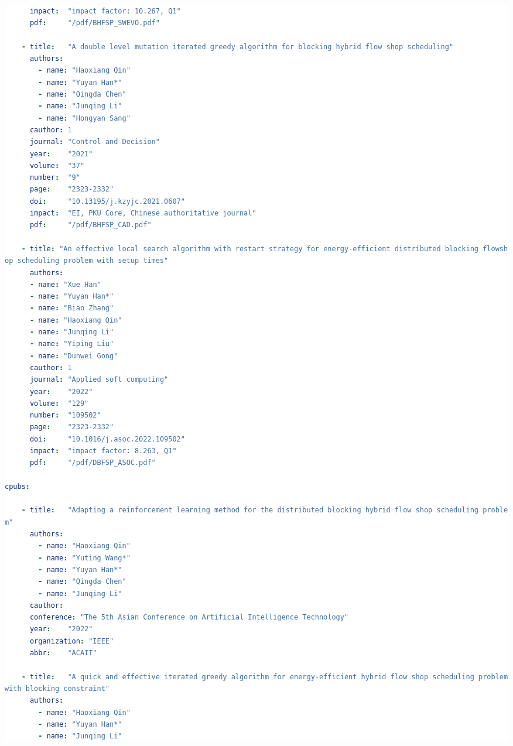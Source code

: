 ```yaml
      impact:  "impact factor: 10.267, Q1"
      pdf:     "/pdf/BHFSP_SWEVO.pdf"
      
    - title:   "A double level mutation iterated greedy algorithm for blocking hybrid flow shop scheduling"
      authors:
        - name: "Haoxiang Qin"  
        - name: "Yuyan Han*"  
        - name: "Qingda Chen"
        - name: "Junqing Li"
        - name: "Hongyan Sang"
      cauthor: 1
      journal: "Control and Decision"
      year:    "2021"
      volume:  "37"
      number:  "9"
      page:    "2323-2332"
      doi:     "10.13195/j.kzyjc.2021.0607"
      impact:  "EI, PKU Core, Chinese authoritative journal"
      pdf:     "/pdf/BHFSP_CAD.pdf"

    - title: "An effective local search algorithm with restart strategy for energy-efficient distributed blocking flowshop scheduling problem with setup times"
      authors:
      - name: "Xue Han"
      - name: "Yuyan Han*"
      - name: "Biao Zhang"
      - name: "Haoxiang Qin"
      - name: "Junqing Li"
      - name: "Yiping Liu"
      - name: "Dunwei Gong"
      cauthor: 1
      journal: "Applied soft computing"
      year:    "2022"
      volume:  "129"
      number:  "109502"
      page:    "2323-2332"
      doi:     "10.1016/j.asoc.2022.109502"
      impact:  "impact factor: 8.263, Q1"
      pdf:     "/pdf/DBFSP_ASOC.pdf"
      
cpubs:
 
    - title:   "Adapting a reinforcement learning method for the distributed blocking hybrid flow shop scheduling problem"
      authors:  
        - name: "Haoxiang Qin"
        - name: "Yuting Wang*"
        - name: "Yuyan Han*"
        - name: "Qingda Chen"
        - name: "Junqing Li"      
      cauthor:
      conference: "The 5th Asian Conference on Artificial Intelligence Technology"
      year:    "2022"
      organization: "IEEE"
      abbr:    "ACAIT"

    - title:   "A quick and effective iterated greedy algorithm for energy-efficient hybrid flow shop scheduling problem with blocking constraint"
      authors:
        - name: "Haoxiang Qin"
        - name: "Yuyan Han*"
        - name: "Junqing Li"
```